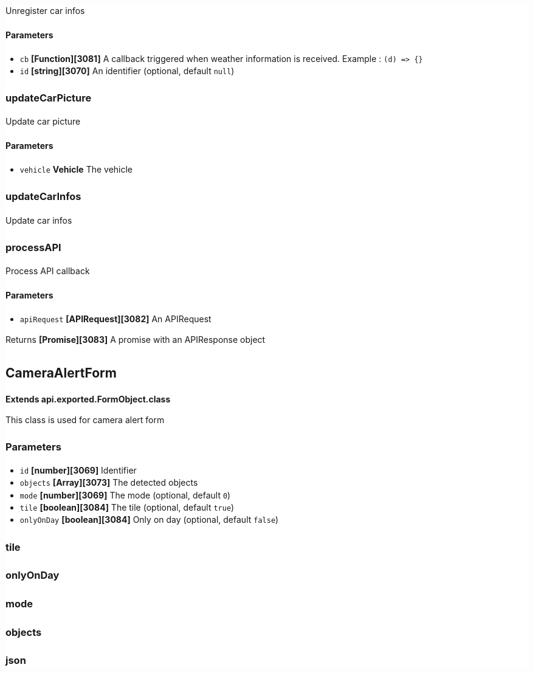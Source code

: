 Unregister car infos

#### Parameters

-   `cb` **[Function][3081]** A callback triggered when weather information is received. Example : `(d) => {}`
-   `id` **[string][3070]** An identifier (optional, default `null`)

### updateCarPicture

Update car picture

#### Parameters

-   `vehicle` **Vehicle** The vehicle

### updateCarInfos

Update car infos

### processAPI

Process API callback

#### Parameters

-   `apiRequest` **[APIRequest][3082]** An APIRequest

Returns **[Promise][3083]** A promise with an APIResponse object

## CameraAlertForm

**Extends api.exported.FormObject.class**

This class is used for camera alert form

### Parameters

-   `id` **[number][3069]** Identifier
-   `objects` **[Array][3073]** The detected objects
-   `mode` **[number][3069]** The mode (optional, default `0`)
-   `tile` **[boolean][3084]** The tile (optional, default `true`)
-   `onlyOnDay` **[boolean][3084]** Only on day (optional, default `false`)

### tile

### onlyOnDay

### mode

### objects

### json
